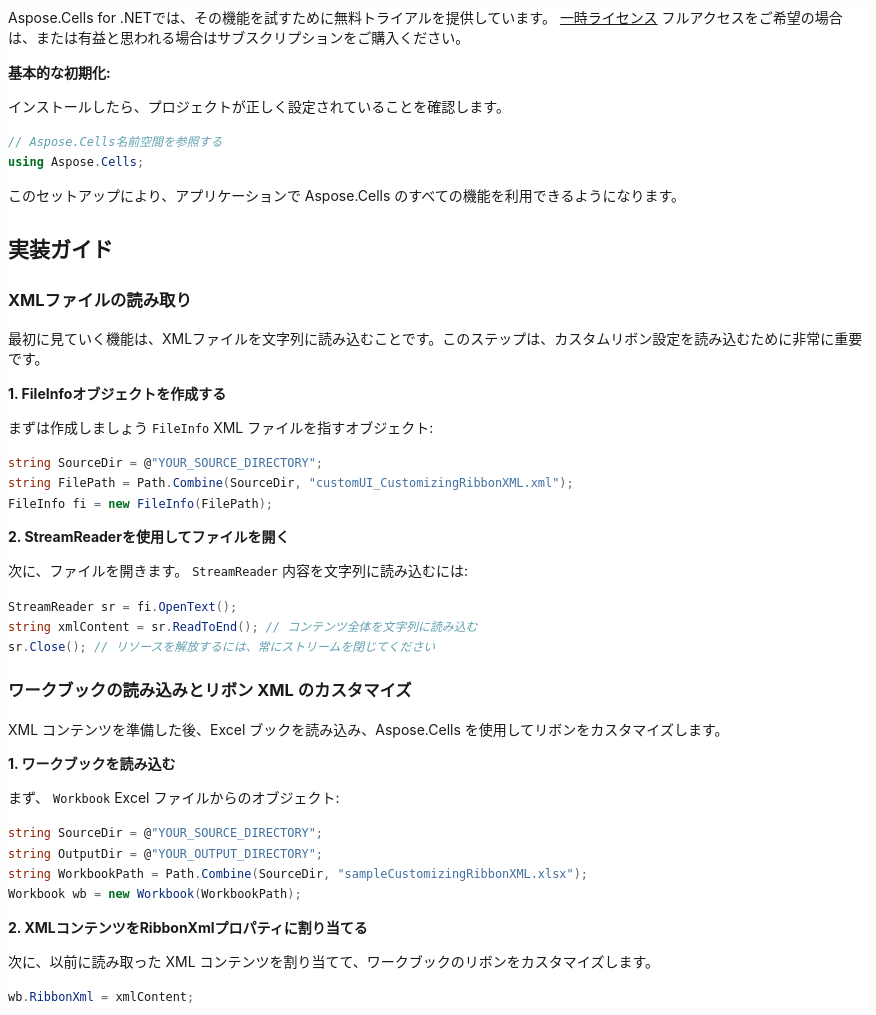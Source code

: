 Aspose.Cells for .NETでは、その機能を試すために無料トライアルを提供しています。 [一時ライセンス](https://purchase.aspose.com/temporary-license/) フルアクセスをご希望の場合は、または有益と思われる場合はサブスクリプションをご購入ください。

**基本的な初期化:**

インストールしたら、プロジェクトが正しく設定されていることを確認します。

```csharp
// Aspose.Cells名前空間を参照する
using Aspose.Cells;
```

このセットアップにより、アプリケーションで Aspose.Cells のすべての機能を利用できるようになります。

## 実装ガイド

### XMLファイルの読み取り

最初に見ていく機能は、XMLファイルを文字列に読み込むことです。このステップは、カスタムリボン設定を読み込むために非常に重要です。

**1. FileInfoオブジェクトを作成する**

まずは作成しましょう `FileInfo` XML ファイルを指すオブジェクト:

```csharp
string SourceDir = @"YOUR_SOURCE_DIRECTORY";
string FilePath = Path.Combine(SourceDir, "customUI_CustomizingRibbonXML.xml");
FileInfo fi = new FileInfo(FilePath);
```

**2. StreamReaderを使用してファイルを開く**

次に、ファイルを開きます。 `StreamReader` 内容を文字列に読み込むには:

```csharp
StreamReader sr = fi.OpenText();
string xmlContent = sr.ReadToEnd(); // コンテンツ全体を文字列に読み込む
sr.Close(); // リソースを解放するには、常にストリームを閉じてください
```

### ワークブックの読み込みとリボン XML のカスタマイズ

XML コンテンツを準備した後、Excel ブックを読み込み、Aspose.Cells を使用してリボンをカスタマイズします。

**1. ワークブックを読み込む**

まず、 `Workbook` Excel ファイルからのオブジェクト:

```csharp
string SourceDir = @"YOUR_SOURCE_DIRECTORY";
string OutputDir = @"YOUR_OUTPUT_DIRECTORY";
string WorkbookPath = Path.Combine(SourceDir, "sampleCustomizingRibbonXML.xlsx");
Workbook wb = new Workbook(WorkbookPath);
```

**2. XMLコンテンツをRibbonXmlプロパティに割り当てる**

次に、以前に読み取った XML コンテンツを割り当てて、ワークブックのリボンをカスタマイズします。

```csharp
wb.RibbonXml = xmlContent;
```
